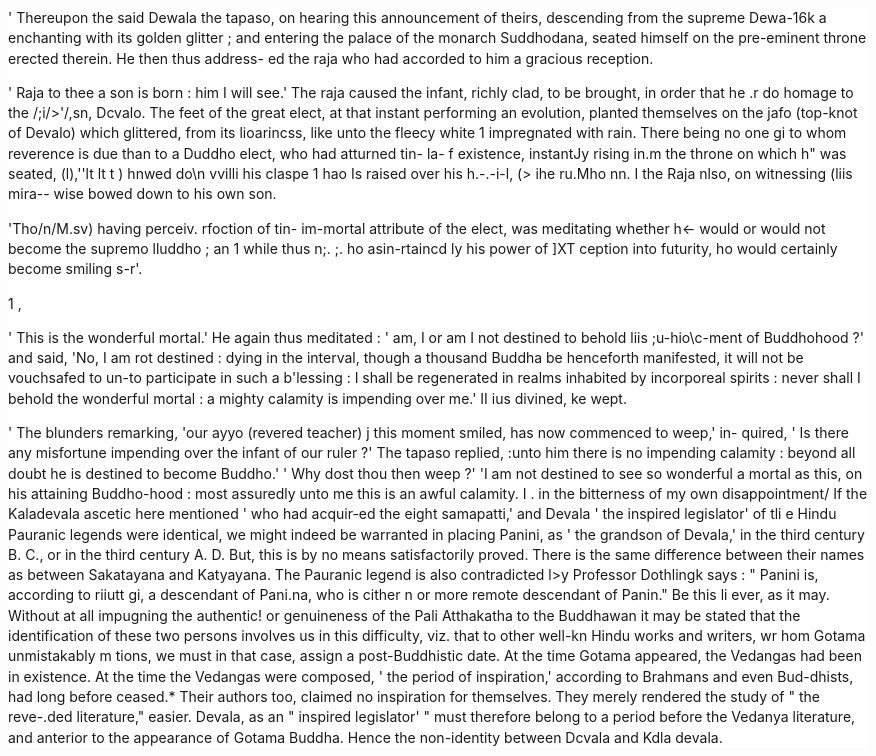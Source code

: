 ' Thereupon the said Dewala the tapaso, on hearing this announcement of theirs, descending from the supreme Dewa-16k a enchanting with its golden glitter ; and entering the palace of the monarch Suddhodana, seated himself on the pre-eminent throne erected therein. He then thus address- ed the raja who had accorded to him a gracious reception.

' Raja to thee a son is born : him I will see.' The raja caused the infant, richly clad, to be brought, in order that he
.r do homage to the /;i/>'/,sn, Dcvalo. The feet of the great elect, at that instant performing an evolution, planted themselves on the jafo (top-knot of Devalo)
which glittered, from its lioarincss, like unto the fleecy white 1 impregnated with rain. There being no one gi to whom reverence is due than to a Duddho elect, who had atturned tin- la- f existence, instantJy rising in.m the throne on which h" was seated, (l),''lt lt t ) hnwed do\\n vvilli his claspe 1 hao Is raised over his h.-.-i-l, (> ihe ru.Mho nn. I the Raja nlso, on witnessing (liis mira-- wise bowed down to his own son. 

'Tho/n/M.sv) having perceiv. rfoction of tin- im-mortal attribute of the elect, was meditating whether h<- would or would not become the supremo lluddho ; an 1 while thus n;. ;. ho asin-rtaincd ly his power of ]XT
ception into futurity, ho would certainly become smiling s-r'.

1 ,

' This is the wonderful mortal.' He again thus meditated : ' am, I or am I not destined to behold liis ;u-hio\c-ment of Buddhohood ?' and said, 'No, I am rot destined : 
dying in the interval, though a thousand Buddha be henceforth manifested, it will not be vouchsafed to un-to participate in such a b'lessing : I shall be regenerated in realms inhabited by incorporeal spirits : never shall I behold the wonderful mortal : a mighty calamity is impending over me.' II ius divined, ke wept.

' The blunders remarking, 'our ayyo (revered teacher)
j this moment smiled, has now commenced to weep,' in- quired,
' Is there any misfortune impending over the infant of our ruler ?' The tapaso replied, :unto him there is no impending calamity : beyond all doubt he is destined to become Buddho.' ' Why dost thou then weep ?' 'I am not destined to see so wonderful a mortal as this, on his attaining Buddho-hood : most assuredly unto me this is an awful calamity. I
. in the bitterness of my own disappointment/
If the Kaladevala ascetic here mentioned ' who had acquir-ed the eight samapatti,' and Devala ' the inspired legislator' of tli e Hindu Pauranic legends were identical, we might indeed be warranted in placing Panini, as
' the grandson of Devala,'
in the third century B. C., or in the third century A. D. But, this is by no means satisfactorily proved. There is the same difference between their names as between Sakatayana and Katyayana. The Pauranic legend is also contradicted l>y Professor Dothlingk says : " Panini is, according to riiutt gi, a descendant of Pani.na, who is cither n or more remote descendant of Panin." Be this li ever, as it may. Without at all impugning the authentic! or genuineness of the Pali Atthakatha to the Buddhawan it may be stated that the identification of these two persons involves us in this difficulty, viz. that to other well-kn Hindu works and writers, wr hom Gotama unmistakably m tions, we must in that case, assign a post-Buddhistic date. At the time Gotama appeared, the Vedangas had been in existence. At the time the Vedangas were composed,
' the period of inspiration,' according to Brahmans and even Bud-dhists, had long before ceased.* Their authors too, claimed no inspiration for themselves. They merely rendered the study of " the reve-.ded literature," easier. Devala, as an
" inspired legislator'
" must therefore belong to a period before the Vedanya literature, and anterior to the appearance of Gotama Buddha. Hence the non-identity between Dcvala and Kdla devala.
